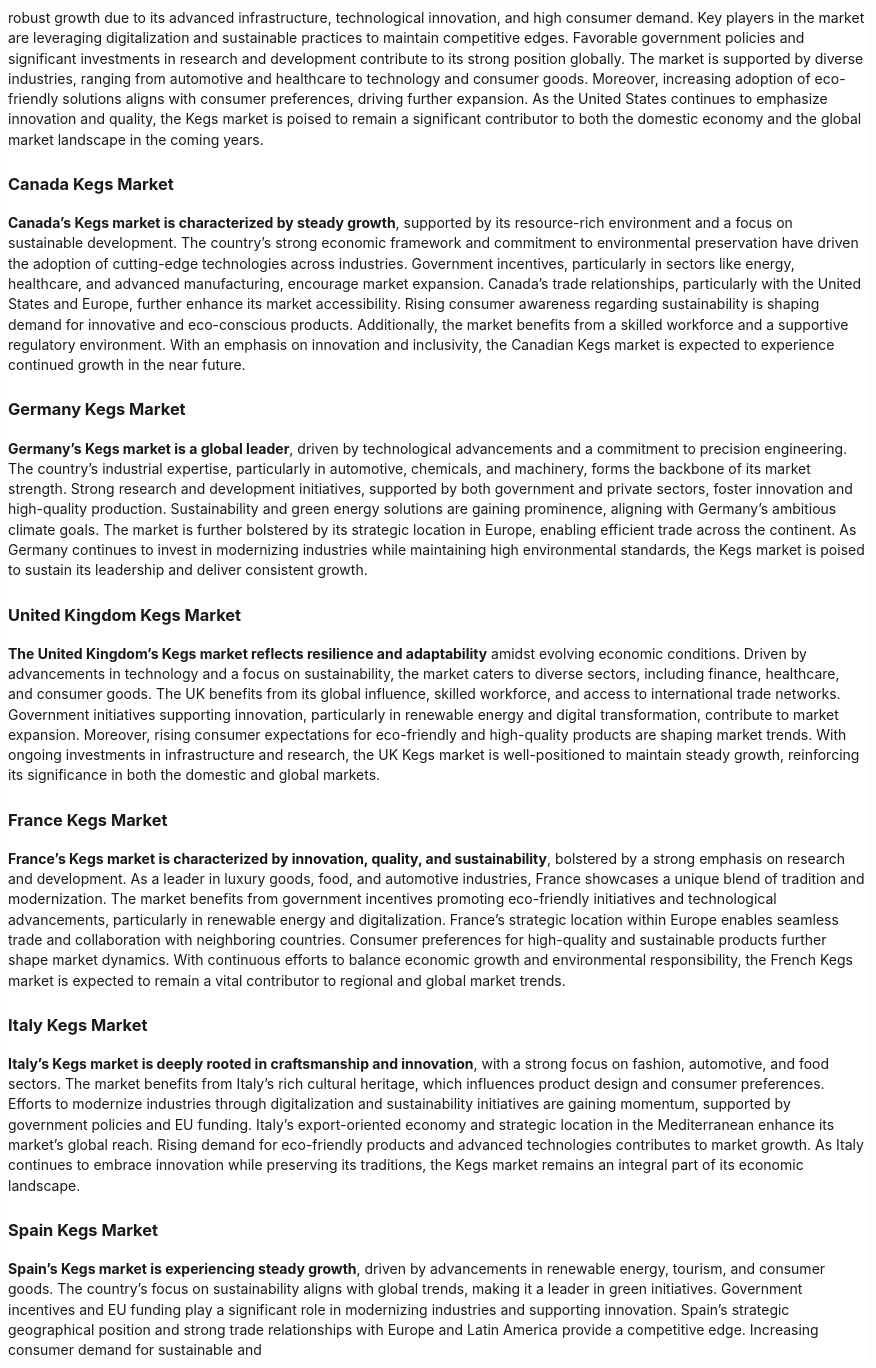 robust growth</strong> due to its advanced infrastructure, technological innovation, and high consumer demand. Key players in the market are leveraging digitalization and sustainable practices to maintain competitive edges. Favorable government policies and significant investments in research and development contribute to its strong position globally. The market is supported by diverse industries, ranging from automotive and healthcare to technology and consumer goods. Moreover, increasing adoption of eco-friendly solutions aligns with consumer preferences, driving further expansion. As the United States continues to emphasize innovation and quality, the Kegs market is poised to remain a significant contributor to both the domestic economy and the global market landscape in the coming years.</p><h3><strong>Canada Kegs Market</strong></h3><p><strong>Canada&rsquo;s Kegs market is characterized by steady growth</strong>, supported by its resource-rich environment and a focus on sustainable development. The country&rsquo;s strong economic framework and commitment to environmental preservation have driven the adoption of cutting-edge technologies across industries. Government incentives, particularly in sectors like energy, healthcare, and advanced manufacturing, encourage market expansion. Canada&rsquo;s trade relationships, particularly with the United States and Europe, further enhance its market accessibility. Rising consumer awareness regarding sustainability is shaping demand for innovative and eco-conscious products. Additionally, the market benefits from a skilled workforce and a supportive regulatory environment. With an emphasis on innovation and inclusivity, the Canadian Kegs market is expected to experience continued growth in the near future.</p><h3><strong>Germany Kegs Market</strong></h3><p><strong>Germany&rsquo;s Kegs market is a global leader</strong>, driven by technological advancements and a commitment to precision engineering. The country&rsquo;s industrial expertise, particularly in automotive, chemicals, and machinery, forms the backbone of its market strength. Strong research and development initiatives, supported by both government and private sectors, foster innovation and high-quality production. Sustainability and green energy solutions are gaining prominence, aligning with Germany&rsquo;s ambitious climate goals. The market is further bolstered by its strategic location in Europe, enabling efficient trade across the continent. As Germany continues to invest in modernizing industries while maintaining high environmental standards, the Kegs market is poised to sustain its leadership and deliver consistent growth.</p><h3><strong>United Kingdom Kegs Market</strong></h3><p><strong>The United Kingdom&rsquo;s Kegs market reflects resilience and adaptability</strong> amidst evolving economic conditions. Driven by advancements in technology and a focus on sustainability, the market caters to diverse sectors, including finance, healthcare, and consumer goods. The UK benefits from its global influence, skilled workforce, and access to international trade networks. Government initiatives supporting innovation, particularly in renewable energy and digital transformation, contribute to market expansion. Moreover, rising consumer expectations for eco-friendly and high-quality products are shaping market trends. With ongoing investments in infrastructure and research, the UK Kegs market is well-positioned to maintain steady growth, reinforcing its significance in both the domestic and global markets.</p><h3><strong>France Kegs Market</strong></h3><p><strong>France&rsquo;s Kegs market is characterized by innovation, quality, and sustainability</strong>, bolstered by a strong emphasis on research and development. As a leader in luxury goods, food, and automotive industries, France showcases a unique blend of tradition and modernization. The market benefits from government incentives promoting eco-friendly initiatives and technological advancements, particularly in renewable energy and digitalization. France&rsquo;s strategic location within Europe enables seamless trade and collaboration with neighboring countries. Consumer preferences for high-quality and sustainable products further shape market dynamics. With continuous efforts to balance economic growth and environmental responsibility, the French Kegs market is expected to remain a vital contributor to regional and global market trends.</p><h3><strong>Italy Kegs Market</strong></h3><p><strong>Italy&rsquo;s Kegs market is deeply rooted in craftsmanship and innovation</strong>, with a strong focus on fashion, automotive, and food sectors. The market benefits from Italy&rsquo;s rich cultural heritage, which influences product design and consumer preferences. Efforts to modernize industries through digitalization and sustainability initiatives are gaining momentum, supported by government policies and EU funding. Italy&rsquo;s export-oriented economy and strategic location in the Mediterranean enhance its market&rsquo;s global reach. Rising demand for eco-friendly products and advanced technologies contributes to market growth. As Italy continues to embrace innovation while preserving its traditions, the Kegs market remains an integral part of its economic landscape.</p><h3><strong>Spain Kegs Market</strong></h3><p><strong>Spain&rsquo;s Kegs market is experiencing steady growth</strong>, driven by advancements in renewable energy, tourism, and consumer goods. The country&rsquo;s focus on sustainability aligns with global trends, making it a leader in green initiatives. Government incentives and EU funding play a significant role in modernizing industries and supporting innovation. Spain&rsquo;s strategic geographical position and strong trade relationships with Europe and Latin America provide a competitive edge. Increasing consumer demand for sustainable and